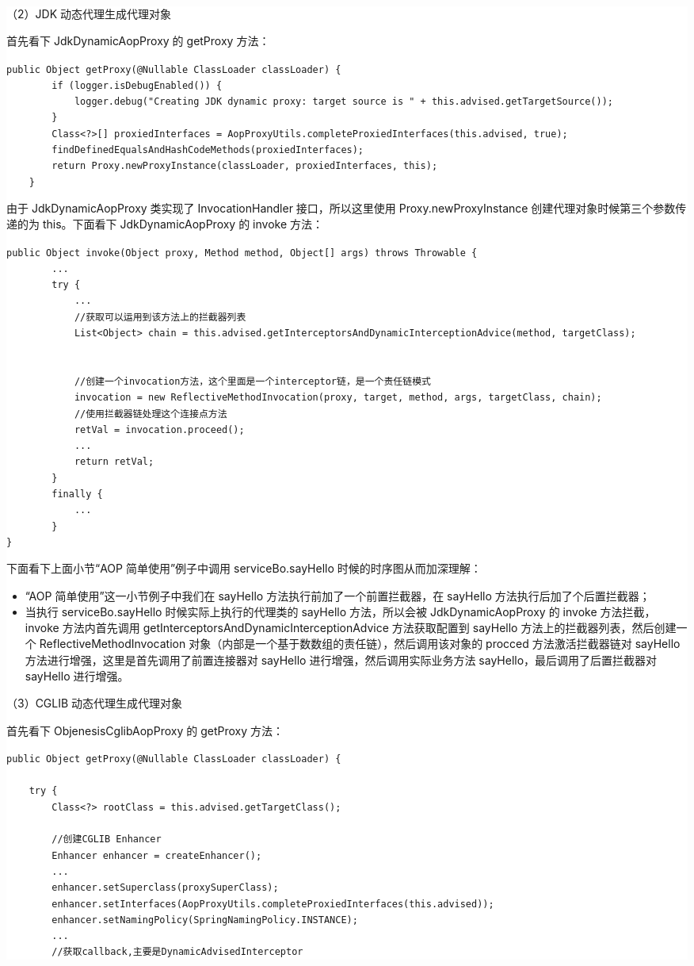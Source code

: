 （2）JDK 动态代理生成代理对象

首先看下 JdkDynamicAopProxy 的 getProxy 方法：

```
public Object getProxy(@Nullable ClassLoader classLoader) {
        if (logger.isDebugEnabled()) {
            logger.debug("Creating JDK dynamic proxy: target source is " + this.advised.getTargetSource());
        }
        Class<?>[] proxiedInterfaces = AopProxyUtils.completeProxiedInterfaces(this.advised, true);
        findDefinedEqualsAndHashCodeMethods(proxiedInterfaces);
        return Proxy.newProxyInstance(classLoader, proxiedInterfaces, this);
    }
```

由于 JdkDynamicAopProxy 类实现了 InvocationHandler 接口，所以这里使用 Proxy.newProxyInstance 创建代理对象时候第三个参数传递的为 this。下面看下 JdkDynamicAopProxy 的 invoke 方法：

```
public Object invoke(Object proxy, Method method, Object[] args) throws Throwable {
        ...
        try {
            ...
            //获取可以运用到该方法上的拦截器列表
            List<Object> chain = this.advised.getInterceptorsAndDynamicInterceptionAdvice(method, targetClass);


            //创建一个invocation方法，这个里面是一个interceptor链，是一个责任链模式
            invocation = new ReflectiveMethodInvocation(proxy, target, method, args, targetClass, chain);
            //使用拦截器链处理这个连接点方法
            retVal = invocation.proceed();
            ...
            return retVal;
        }
        finally {
            ...
        }
}
```

下面看下上面小节“AOP 简单使用”例子中调用 serviceBo.sayHello 时候的时序图从而加深理解：

- “AOP 简单使用”这一小节例子中我们在 sayHello 方法执行前加了一个前置拦截器，在 sayHello 方法执行后加了个后置拦截器；
- 当执行 serviceBo.sayHello 时候实际上执行的代理类的 sayHello 方法，所以会被 JdkDynamicAopProxy 的 invoke 方法拦截，invoke 方法内首先调用 getInterceptorsAndDynamicInterceptionAdvice 方法获取配置到 sayHello 方法上的拦截器列表，然后创建一个 ReflectiveMethodInvocation 对象（内部是一个基于数数组的责任链），然后调用该对象的 procced 方法激活拦截器链对 sayHello 方法进行增强，这里是首先调用了前置连接器对 sayHello 进行增强，然后调用实际业务方法 sayHello，最后调用了后置拦截器对 sayHello 进行增强。

（3）CGLIB 动态代理生成代理对象

首先看下 ObjenesisCglibAopProxy 的 getProxy 方法：

```
public Object getProxy(@Nullable ClassLoader classLoader) {

    try {
        Class<?> rootClass = this.advised.getTargetClass();

        //创建CGLIB Enhancer
        Enhancer enhancer = createEnhancer();
        ...
        enhancer.setSuperclass(proxySuperClass);
        enhancer.setInterfaces(AopProxyUtils.completeProxiedInterfaces(this.advised));
        enhancer.setNamingPolicy(SpringNamingPolicy.INSTANCE);
        ...
        //获取callback,主要是DynamicAdvisedInterceptor
```